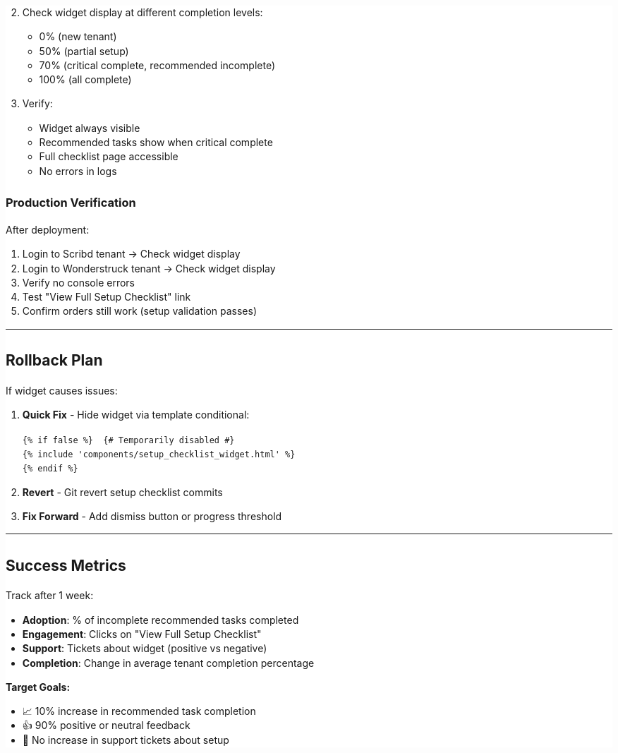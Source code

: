 2. Check widget display at different completion levels:
   - 0% (new tenant)
   - 50% (partial setup)
   - 70% (critical complete, recommended incomplete)
   - 100% (all complete)

3. Verify:
   - Widget always visible
   - Recommended tasks show when critical complete
   - Full checklist page accessible
   - No errors in logs

### Production Verification

After deployment:

1. Login to Scribd tenant → Check widget display
2. Login to Wonderstruck tenant → Check widget display
3. Verify no console errors
4. Test "View Full Setup Checklist" link
5. Confirm orders still work (setup validation passes)

---

## Rollback Plan

If widget causes issues:

1. **Quick Fix** - Hide widget via template conditional:
   ```jinja
   {% if false %}  {# Temporarily disabled #}
   {% include 'components/setup_checklist_widget.html' %}
   {% endif %}
   ```

2. **Revert** - Git revert setup checklist commits

3. **Fix Forward** - Add dismiss button or progress threshold

---

## Success Metrics

Track after 1 week:

- **Adoption**: % of incomplete recommended tasks completed
- **Engagement**: Clicks on "View Full Setup Checklist"
- **Support**: Tickets about widget (positive vs negative)
- **Completion**: Change in average tenant completion percentage

**Target Goals:**
- 📈 10% increase in recommended task completion
- 👍 90% positive or neutral feedback
- 🎯 No increase in support tickets about setup
